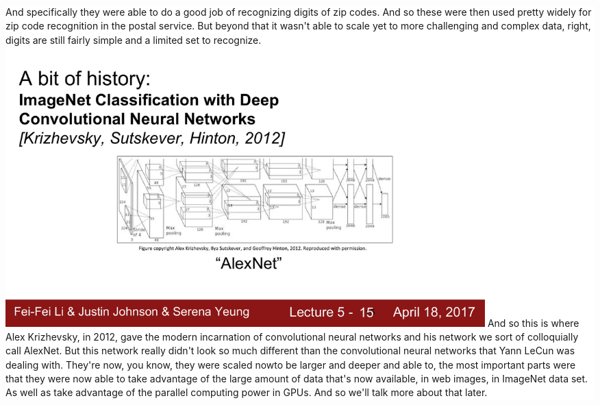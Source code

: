 And specifically they were able to do a good job of recognizing digits of zip codes.
And so these were then used pretty widely for zip code recognition in the postal service.
But beyond that it wasn't able to scale yet to more challenging and
complex data,
right, digits are still fairly simple and a limited set to recognize.

<img src="./pics/cs231n_2017_lecture5-15.jpg" width="700">
And so this is where Alex Krizhevsky, in 2012,
gave the modern incarnation of convolutional neural networks and his network we sort of colloquially call AlexNet.
But this network really didn't look so much different than the convolutional neural networks that Yann LeCun was dealing with.
They're now, you know, they were scaled nowto be larger and deeper and able to,
the most important parts were that they were now able to take advantage of the large amount of data
that's now available, in web images, in ImageNet data set.
As well as take advantage of the parallel computing power in GPUs.
And so we'll talk more about that later.
